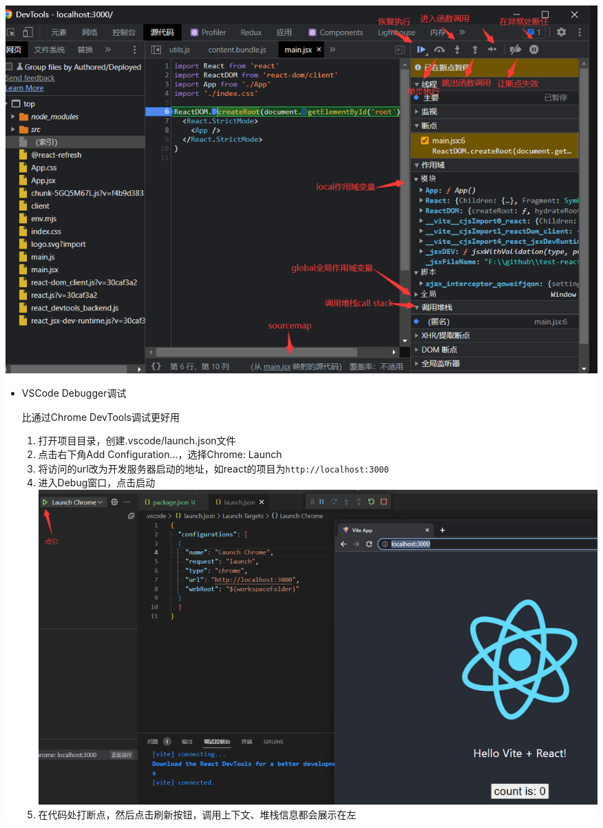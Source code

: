   ![chrome-debugger.jpg](./images/chrome-debugger.jpg)

- VSCode Debugger调试
  
  比通过Chrome DevTools调试更好用

  1. 打开项目目录，创建.vscode/launch.json文件
  2. 点击右下角Add Configuration...，选择Chrome: Launch
  3. 将访问的url改为开发服务器启动的地址，如react的项目为`http://localhost:3000`
  4. 进入Debug窗口，点击启动
     ![vscode-debugger1.jpg](./images/vscode-debugger1.jpg)
  5. 在代码处打断点，然后点击刷新按钮，调用上下文、堆栈信息都会展示在左
